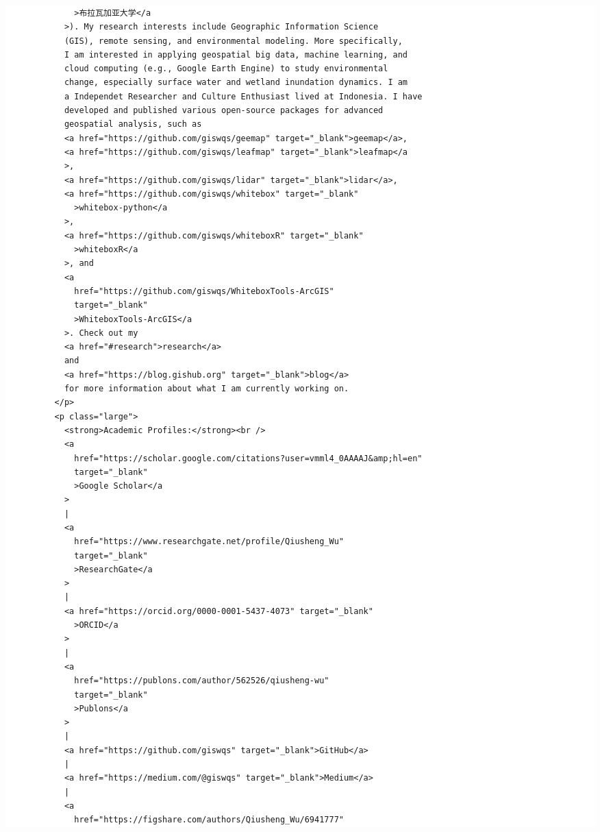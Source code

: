                   >布拉瓦加亚大学</a
                >). My research interests include Geographic Information Science
                (GIS), remote sensing, and environmental modeling. More specifically,
                I am interested in applying geospatial big data, machine learning, and
                cloud computing (e.g., Google Earth Engine) to study environmental
                change, especially surface water and wetland inundation dynamics. I am
                a Independet Researcher and Culture Enthusiast lived at Indonesia. I have
                developed and published various open-source packages for advanced
                geospatial analysis, such as
                <a href="https://github.com/giswqs/geemap" target="_blank">geemap</a>,
                <a href="https://github.com/giswqs/leafmap" target="_blank">leafmap</a
                >,
                <a href="https://github.com/giswqs/lidar" target="_blank">lidar</a>,
                <a href="https://github.com/giswqs/whitebox" target="_blank"
                  >whitebox-python</a
                >,
                <a href="https://github.com/giswqs/whiteboxR" target="_blank"
                  >whiteboxR</a
                >, and
                <a
                  href="https://github.com/giswqs/WhiteboxTools-ArcGIS"
                  target="_blank"
                  >WhiteboxTools-ArcGIS</a
                >. Check out my
                <a href="#research">research</a>
                and
                <a href="https://blog.gishub.org" target="_blank">blog</a>
                for more information about what I am currently working on.
              </p>
              <p class="large">
                <strong>Academic Profiles:</strong><br />
                <a
                  href="https://scholar.google.com/citations?user=vmml4_0AAAAJ&amp;hl=en"
                  target="_blank"
                  >Google Scholar</a
                >
                |
                <a
                  href="https://www.researchgate.net/profile/Qiusheng_Wu"
                  target="_blank"
                  >ResearchGate</a
                >
                |
                <a href="https://orcid.org/0000-0001-5437-4073" target="_blank"
                  >ORCID</a
                >
                |
                <a
                  href="https://publons.com/author/562526/qiusheng-wu"
                  target="_blank"
                  >Publons</a
                >
                |
                <a href="https://github.com/giswqs" target="_blank">GitHub</a>
                |
                <a href="https://medium.com/@giswqs" target="_blank">Medium</a>
                |
                <a
                  href="https://figshare.com/authors/Qiusheng_Wu/6941777"